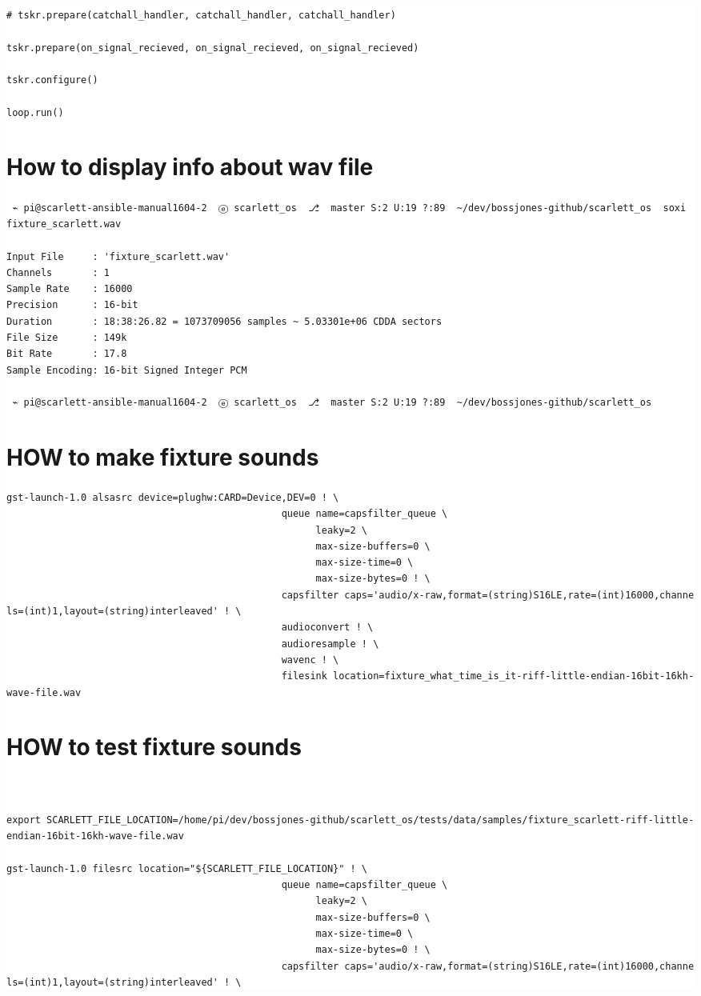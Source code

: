 ```
# tskr.prepare(catchall_handler, catchall_handler, catchall_handler)

tskr.prepare(on_signal_recieved, on_signal_recieved, on_signal_recieved)

tskr.configure()

loop.run()
```

# How to display info about wav file

```
 ⌁ pi@scarlett-ansible-manual1604-2  ⓔ scarlett_os  ⎇  master S:2 U:19 ?:89  ~/dev/bossjones-github/scarlett_os  soxi fixture_scarlett.wav

Input File     : 'fixture_scarlett.wav'
Channels       : 1
Sample Rate    : 16000
Precision      : 16-bit
Duration       : 18:38:26.82 = 1073709056 samples ~ 5.03301e+06 CDDA sectors
File Size      : 149k
Bit Rate       : 17.8
Sample Encoding: 16-bit Signed Integer PCM

 ⌁ pi@scarlett-ansible-manual1604-2  ⓔ scarlett_os  ⎇  master S:2 U:19 ?:89  ~/dev/bossjones-github/scarlett_os
```

# HOW to make fixture sounds

```
gst-launch-1.0 alsasrc device=plughw:CARD=Device,DEV=0 ! \
                                                queue name=capsfilter_queue \
                                                      leaky=2 \
                                                      max-size-buffers=0 \
                                                      max-size-time=0 \
                                                      max-size-bytes=0 ! \
                                                capsfilter caps='audio/x-raw,format=(string)S16LE,rate=(int)16000,channels=(int)1,layout=(string)interleaved' ! \
                                                audioconvert ! \
                                                audioresample ! \
                                                wavenc ! \
                                                filesink location=fixture_what_time_is_it-riff-little-endian-16bit-16kh-wave-file.wav
```

# HOW to test fixture sounds

```


export SCARLETT_FILE_LOCATION=/home/pi/dev/bossjones-github/scarlett_os/tests/data/samples/fixture_scarlett-riff-little-endian-16bit-16kh-wave-file.wav

gst-launch-1.0 filesrc location="${SCARLETT_FILE_LOCATION}" ! \
                                                queue name=capsfilter_queue \
                                                      leaky=2 \
                                                      max-size-buffers=0 \
                                                      max-size-time=0 \
                                                      max-size-bytes=0 ! \
                                                capsfilter caps='audio/x-raw,format=(string)S16LE,rate=(int)16000,channels=(int)1,layout=(string)interleaved' ! \
```